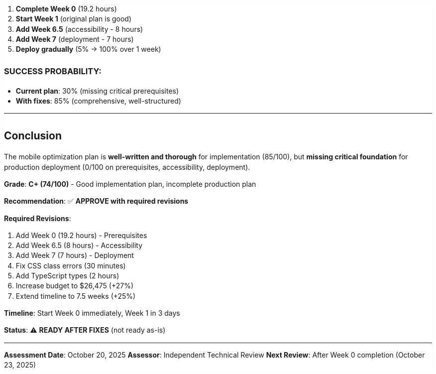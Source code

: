 1. **Complete Week 0** (19.2 hours)
2. **Start Week 1** (original plan is good)
3. **Add Week 6.5** (accessibility - 8 hours)
4. **Add Week 7** (deployment - 7 hours)
5. **Deploy gradually** (5% → 100% over 1 week)

### SUCCESS PROBABILITY:

- **Current plan**: 30% (missing critical prerequisites)
- **With fixes**: 85% (comprehensive, well-structured)

---

## Conclusion

The mobile optimization plan is **well-written and thorough** for implementation (85/100), but **missing critical foundation** for production deployment (0/100 on prerequisites, accessibility, deployment).

**Grade**: **C+ (74/100)** - Good implementation plan, incomplete production plan

**Recommendation**: ✅ **APPROVE with required revisions**

**Required Revisions**:
1. Add Week 0 (19.2 hours) - Prerequisites
2. Add Week 6.5 (8 hours) - Accessibility
3. Add Week 7 (7 hours) - Deployment
4. Fix CSS class errors (30 minutes)
5. Add TypeScript types (2 hours)
6. Increase budget to $26,475 (+27%)
7. Extend timeline to 7.5 weeks (+25%)

**Timeline**: Start Week 0 immediately, Week 1 in 3 days

**Status**: ⚠️ **READY AFTER FIXES** (not ready as-is)

---

**Assessment Date**: October 20, 2025
**Assessor**: Independent Technical Review
**Next Review**: After Week 0 completion (October 23, 2025)
